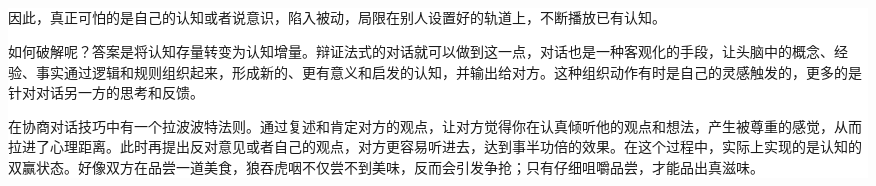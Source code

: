 因此，真正可怕的是自己的认知或者说意识，陷入被动，局限在别人设置好的轨道上，不断播放已有认知。

如何破解呢？答案是将认知存量转变为认知增量。辩证法式的对话就可以做到这一点，对话也是一种客观化的手段，让头脑中的概念、经验、事实通过逻辑和规则组织起来，形成新的、更有意义和启发的认知，并输出给对方。这种组织动作有时是自己的灵感触发的，更多的是针对对话另一方的思考和反馈。

在协商对话技巧中有一个拉波波特法则。通过复述和肯定对方的观点，让对方觉得你在认真倾听他的观点和想法，产生被尊重的感觉，从而拉进了心理距离。此时再提出反对意见或者自己的观点，对方更容易听进去，达到事半功倍的效果。在这个过程中，实际上实现的是认知的双赢状态。好像双方在品尝一道美食，狼吞虎咽不仅尝不到美味，反而会引发争抢；只有仔细咀嚼品尝，才能品出真滋味。
